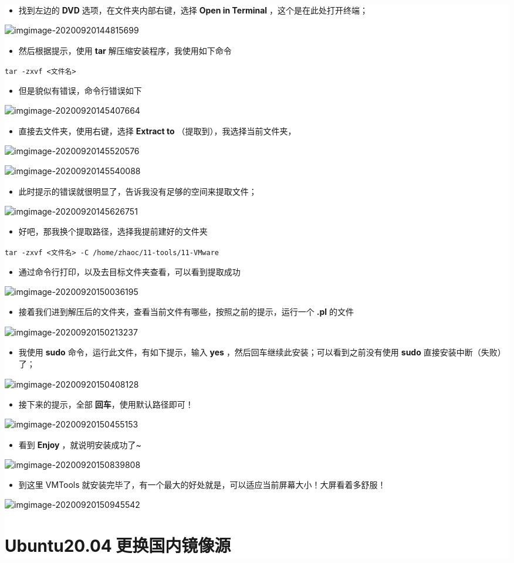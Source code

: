 - 找到左边的 **DVD** 选项，在文件夹内部右键，选择 **Open in Terminal** ，这个是在此处打开终端；

![img](https://mmbiz.qpic.cn/sz_mmbiz_png/ZWibNoYibFTAibWKksOdic9z46lYfJx4QZL2epUo5km681rWjslV4uL6CibmNnZHhO8ibgMRh7paPZ0Hv0o9EbpmSHlQ/640?wx_fmt=png&tp=webp&wxfrom=5&wx_lazy=1&wx_co=1)image-20200920144815699

- 然后根据提示，使用 **tar** 解压缩安装程序，我使用如下命令

```
tar -zxvf <文件名>
```

- 但是貌似有错误，命令行错误如下

![img](https://mmbiz.qpic.cn/sz_mmbiz_png/ZWibNoYibFTAibWKksOdic9z46lYfJx4QZL2vDudicxANkzytroah6bHQicRt7He5gbBdfaxX8oFcNl1bcnP67UrFu0w/640?wx_fmt=png&tp=webp&wxfrom=5&wx_lazy=1&wx_co=1)image-20200920145407664

- 直接去文件夹，使用右键，选择 **Extract to** （提取到），我选择当前文件夹，

![img](https://mmbiz.qpic.cn/sz_mmbiz_png/ZWibNoYibFTAibWKksOdic9z46lYfJx4QZL2xSXLaibtBiaicGLKDfCmXOVO4VJCia7p643EbHoEX3hmenljlLWUuUiaOag/640?wx_fmt=png&tp=webp&wxfrom=5&wx_lazy=1&wx_co=1)image-20200920145520576

![img](https://mmbiz.qpic.cn/sz_mmbiz_png/ZWibNoYibFTAibWKksOdic9z46lYfJx4QZL22LiazeCzE57IzRPa8pS1qnEJGsaXx2ianSqTLUgeeKRxXicxTj2xJicQiaQ/640?wx_fmt=png&tp=webp&wxfrom=5&wx_lazy=1&wx_co=1)image-20200920145540088

- 此时提示的错误就很明显了，告诉我没有足够的空间来提取文件；

![img](https://mmbiz.qpic.cn/sz_mmbiz_png/ZWibNoYibFTAibWKksOdic9z46lYfJx4QZL2xJUefysvZ7LYL8y1mHpUThXo7Biac4B67E4n7nAsUSt899IjGUhg4nA/640?wx_fmt=png&tp=webp&wxfrom=5&wx_lazy=1&wx_co=1)image-20200920145626751

- 好吧，那我换个提取路径，选择我提前建好的文件夹

```
tar -zxvf <文件名> -C /home/zhaoc/11-tools/11-VMware
```

- 通过命令行打印，以及去目标文件夹查看，可以看到提取成功

![img](https://mmbiz.qpic.cn/sz_mmbiz_png/ZWibNoYibFTAibWKksOdic9z46lYfJx4QZL2xGlWZJq2McSCUia0W454mVSMYhp2QZ0EDggQJnt6Tt8c30pJKkOPMCA/640?wx_fmt=png&tp=webp&wxfrom=5&wx_lazy=1&wx_co=1)image-20200920150036195

- 接着我们进到解压后的文件夹，查看当前文件有哪些，按照之前的提示，运行一个 **.pl** 的文件

![img](https://mmbiz.qpic.cn/sz_mmbiz_png/ZWibNoYibFTAibWKksOdic9z46lYfJx4QZL2Yx1CDibmT6c6NKjhtRTbQACZU7wF8rwiaNgHO2Pk28RBU4OvpJjgG7BA/640?wx_fmt=png&tp=webp&wxfrom=5&wx_lazy=1&wx_co=1)image-20200920150213237

- 我使用 **sudo** 命令，运行此文件，有如下提示，输入 **yes** ，然后回车继续此安装；可以看到之前没有使用 **sudo** 直接安装中断（失败）了；

![img](https://mmbiz.qpic.cn/sz_mmbiz_png/ZWibNoYibFTAibWKksOdic9z46lYfJx4QZL2nqCibvMUBzcj0wZsmudy2uplDPKorC5yVAquEA2ppoLlBmianpfibzGicA/640?wx_fmt=png&tp=webp&wxfrom=5&wx_lazy=1&wx_co=1)image-20200920150408128

- 接下来的提示，全部 **回车**，使用默认路径即可！

![img](https://mmbiz.qpic.cn/sz_mmbiz_png/ZWibNoYibFTAibWKksOdic9z46lYfJx4QZL2g5iakj6tyuzdvZD9aqialaGH0nYQw17ibqp2ykjfVrdbT6gFTxCfE5o1w/640?wx_fmt=png&tp=webp&wxfrom=5&wx_lazy=1&wx_co=1)image-20200920150455153

- 看到 **Enjoy** ，就说明安装成功了~

![img](https://mmbiz.qpic.cn/sz_mmbiz_png/ZWibNoYibFTAibWKksOdic9z46lYfJx4QZL2Vx1nic6kc5NgdjsUvJsaSI20ib2v7b6YfqlGae3Ria3ibWpuo5WXNcM8OA/640?wx_fmt=png&tp=webp&wxfrom=5&wx_lazy=1&wx_co=1)image-20200920150839808

- 到这里 VMTools 就安装完毕了，有一个最大的好处就是，可以适应当前屏幕大小！大屏看着多舒服！

![img](https://mmbiz.qpic.cn/sz_mmbiz_png/ZWibNoYibFTAibWKksOdic9z46lYfJx4QZL2oeaSklvJafCibaPubsSzDOribXibcpMt5ClZD4O8tib1KeUuCAkr7iapnqQ/640?wx_fmt=png&tp=webp&wxfrom=5&wx_lazy=1&wx_co=1)image-20200920150945542

# Ubuntu20.04 更换国内镜像源

